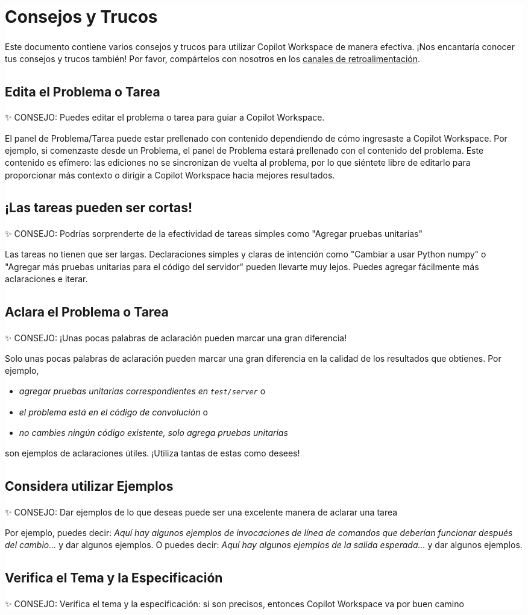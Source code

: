 # Consejos y Trucos

Este documento contiene varios consejos y trucos para utilizar Copilot Workspace de manera efectiva. ¡Nos encantaría conocer tus consejos y trucos también! Por favor, compártelos con nosotros en los [canales de retroalimentación](LEEME.md#feedback).

## Edita el Problema o Tarea

✨ CONSEJO: Puedes editar el problema o tarea para guiar a Copilot Workspace.

El panel de Problema/Tarea puede estar prellenado con contenido dependiendo de cómo ingresaste a Copilot Workspace. Por ejemplo, si comenzaste desde un Problema, el panel de Problema estará prellenado con el contenido del problema. Este contenido es efímero: las ediciones no se sincronizan de vuelta al problema, por lo que siéntete libre de editarlo para proporcionar más contexto o dirigir a Copilot Workspace hacia mejores resultados.

## ¡Las tareas pueden ser cortas!

✨ CONSEJO: Podrías sorprenderte de la efectividad de tareas simples como "Agregar pruebas unitarias"

Las tareas no tienen que ser largas. Declaraciones simples y claras de intención como "Cambiar a usar Python numpy" o "Agregar más pruebas unitarias para el código del servidor" pueden llevarte muy lejos. Puedes agregar fácilmente más aclaraciones e iterar.

## Aclara el Problema o Tarea

✨ CONSEJO: ¡Unas pocas palabras de aclaración pueden marcar una gran diferencia!

Solo unas pocas palabras de aclaración pueden marcar una gran diferencia en la calidad de los resultados que obtienes. Por ejemplo,

* _agregar pruebas unitarias correspondientes en `test/server`_ o

* _el problema está en el código de convolución_ o

* _no cambies ningún código existente, solo agrega pruebas unitarias_

son ejemplos de aclaraciones útiles. ¡Utiliza tantas de estas como desees!

## Considera utilizar Ejemplos

✨ CONSEJO: Dar ejemplos de lo que deseas puede ser una excelente manera de aclarar una tarea

Por ejemplo, puedes decir: _Aquí hay algunos ejemplos de invocaciones de línea de comandos que deberían funcionar después del cambio..._ y dar algunos ejemplos. O puedes decir: _Aquí hay algunos ejemplos de la salida esperada..._ y dar algunos ejemplos.

## Verifica el Tema y la Especificación

✨ CONSEJO: Verifica el tema y la especificación: si son precisos, entonces Copilot Workspace va por buen camino
